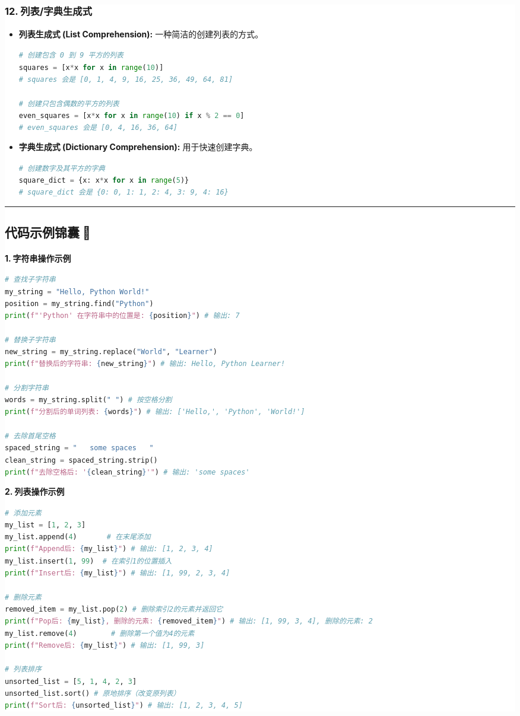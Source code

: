 ### 12. 列表/字典生成式

* **列表生成式 (List Comprehension):** 一种简洁的创建列表的方式。

  ```python
  # 创建包含 0 到 9 平方的列表
  squares = [x*x for x in range(10)]
  # squares 会是 [0, 1, 4, 9, 16, 25, 36, 49, 64, 81]
  
  # 创建只包含偶数的平方的列表
  even_squares = [x*x for x in range(10) if x % 2 == 0]
  # even_squares 会是 [0, 4, 16, 36, 64]
  ```
* **字典生成式 (Dictionary Comprehension):** 用于快速创建字典。

  ```python
  # 创建数字及其平方的字典
  square_dict = {x: x*x for x in range(5)}
  # square_dict 会是 {0: 0, 1: 1, 2: 4, 3: 9, 4: 16}
  ```

---

## 代码示例锦囊 🚀

**1. 字符串操作示例**

```python
# 查找子字符串
my_string = "Hello, Python World!"
position = my_string.find("Python")
print(f"'Python' 在字符串中的位置是: {position}") # 输出: 7

# 替换子字符串
new_string = my_string.replace("World", "Learner")
print(f"替换后的字符串: {new_string}") # 输出: Hello, Python Learner!

# 分割字符串
words = my_string.split(" ") # 按空格分割
print(f"分割后的单词列表: {words}") # 输出: ['Hello,', 'Python', 'World!']

# 去除首尾空格
spaced_string = "   some spaces   "
clean_string = spaced_string.strip()
print(f"去除空格后: '{clean_string}'") # 输出: 'some spaces'
```

**2. 列表操作示例**

```python
# 添加元素
my_list = [1, 2, 3]
my_list.append(4)       # 在末尾添加
print(f"Append后: {my_list}") # 输出: [1, 2, 3, 4]
my_list.insert(1, 99)  # 在索引1的位置插入
print(f"Insert后: {my_list}") # 输出: [1, 99, 2, 3, 4]

# 删除元素
removed_item = my_list.pop(2) # 删除索引2的元素并返回它
print(f"Pop后: {my_list}, 删除的元素: {removed_item}") # 输出: [1, 99, 3, 4], 删除的元素: 2
my_list.remove(4)        # 删除第一个值为4的元素
print(f"Remove后: {my_list}") # 输出: [1, 99, 3]

# 列表排序
unsorted_list = [5, 1, 4, 2, 3]
unsorted_list.sort() # 原地排序（改变原列表）
print(f"Sort后: {unsorted_list}") # 输出: [1, 2, 3, 4, 5]
```